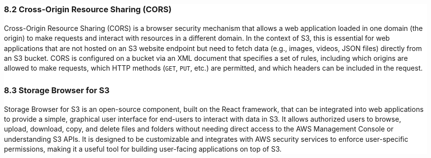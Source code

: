 ### 8.2 Cross-Origin Resource Sharing (CORS)

Cross-Origin Resource Sharing (CORS) is a browser security mechanism that allows a web application loaded in one domain (the origin) to make requests and interact with resources in a different domain. In the context of S3, this is essential for web applications that are not hosted on an S3 website endpoint but need to fetch data (e.g., images, videos, JSON files) directly from an S3 bucket. CORS is configured on a bucket via an XML document that specifies a set of rules, including which origins are allowed to make requests, which HTTP methods (`GET`, `PUT`, etc.) are permitted, and which headers can be included in the request.

### 8.3 Storage Browser for S3

Storage Browser for S3 is an open-source component, built on the React framework, that can be integrated into web applications to provide a simple, graphical user interface for end-users to interact with data in S3. It allows authorized users to browse, upload, download, copy, and delete files and folders without needing direct access to the AWS Management Console or understanding S3 APIs. It is designed to be customizable and integrates with AWS security services to enforce user-specific permissions, making it a useful tool for building user-facing applications on top of S3.
